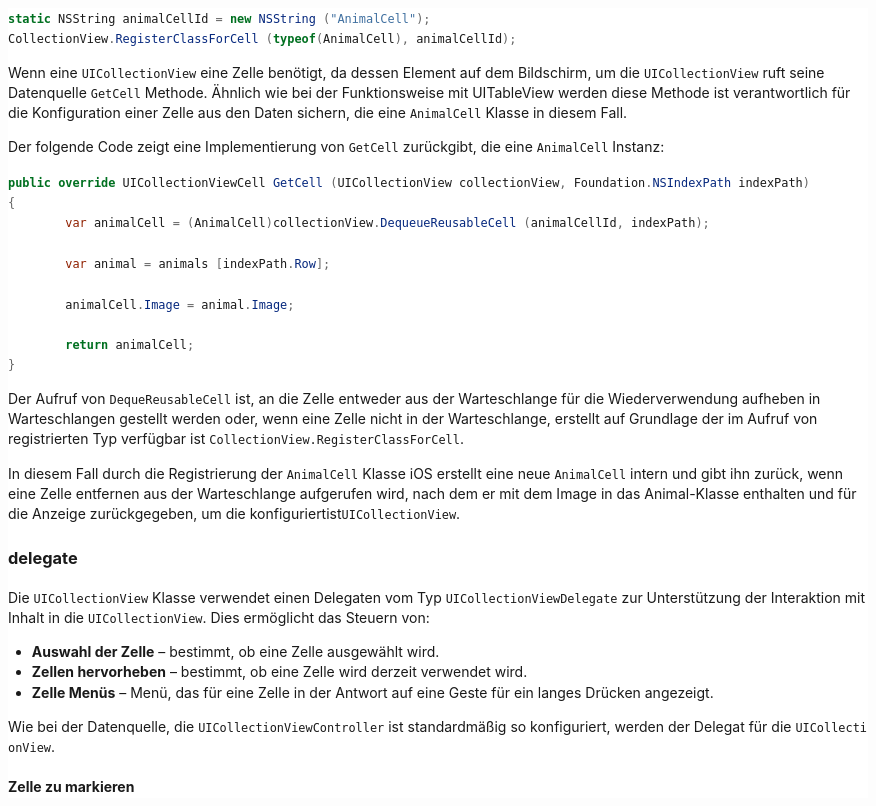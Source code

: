 ```csharp
static NSString animalCellId = new NSString ("AnimalCell");
CollectionView.RegisterClassForCell (typeof(AnimalCell), animalCellId);
```

Wenn eine `UICollectionView` eine Zelle benötigt, da dessen Element auf dem Bildschirm, um die `UICollectionView` ruft seine Datenquelle `GetCell` Methode. Ähnlich wie bei der Funktionsweise mit UITableView werden diese Methode ist verantwortlich für die Konfiguration einer Zelle aus den Daten sichern, die eine `AnimalCell` Klasse in diesem Fall.

Der folgende Code zeigt eine Implementierung von `GetCell` zurückgibt, die eine `AnimalCell` Instanz:

```csharp
public override UICollectionViewCell GetCell (UICollectionView collectionView, Foundation.NSIndexPath indexPath)
{
        var animalCell = (AnimalCell)collectionView.DequeueReusableCell (animalCellId, indexPath);

        var animal = animals [indexPath.Row];

        animalCell.Image = animal.Image;

        return animalCell;
}
```

Der Aufruf von `DequeReusableCell` ist, an die Zelle entweder aus der Warteschlange für die Wiederverwendung aufheben in Warteschlangen gestellt werden oder, wenn eine Zelle nicht in der Warteschlange, erstellt auf Grundlage der im Aufruf von registrierten Typ verfügbar ist `CollectionView.RegisterClassForCell`.

In diesem Fall durch die Registrierung der `AnimalCell` Klasse iOS erstellt eine neue `AnimalCell` intern und gibt ihn zurück, wenn eine Zelle entfernen aus der Warteschlange aufgerufen wird, nach dem er mit dem Image in das Animal-Klasse enthalten und für die Anzeige zurückgegeben, um die konfiguriertist`UICollectionView`.

 <a name="Delegate" />


### <a name="delegate"></a>delegate

Die `UICollectionView` Klasse verwendet einen Delegaten vom Typ `UICollectionViewDelegate` zur Unterstützung der Interaktion mit Inhalt in die `UICollectionView`. Dies ermöglicht das Steuern von:

-  **Auswahl der Zelle** – bestimmt, ob eine Zelle ausgewählt wird.
-  **Zellen hervorheben** – bestimmt, ob eine Zelle wird derzeit verwendet wird.
-  **Zelle Menüs** – Menü, das für eine Zelle in der Antwort auf eine Geste für ein langes Drücken angezeigt.


Wie bei der Datenquelle, die `UICollectionViewController` ist standardmäßig so konfiguriert, werden der Delegat für die `UICollectionView`.

 <a name="Cell_HighLighting" />


#### <a name="cell-highlighting"></a>Zelle zu markieren
